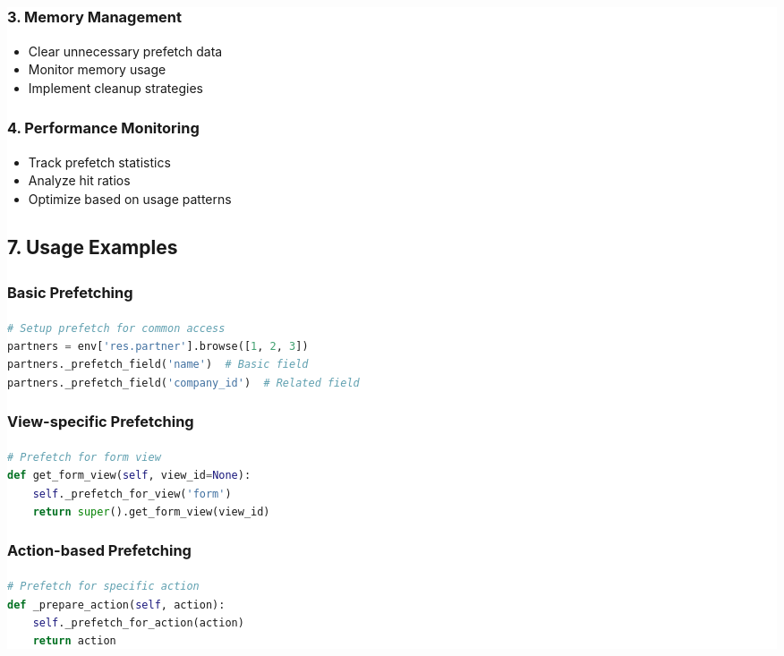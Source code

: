### 3. Memory Management
- Clear unnecessary prefetch data
- Monitor memory usage
- Implement cleanup strategies

### 4. Performance Monitoring
- Track prefetch statistics
- Analyze hit ratios
- Optimize based on usage patterns

## 7. Usage Examples

### Basic Prefetching
```python
# Setup prefetch for common access
partners = env['res.partner'].browse([1, 2, 3])
partners._prefetch_field('name')  # Basic field
partners._prefetch_field('company_id')  # Related field
```

### View-specific Prefetching
```python
# Prefetch for form view
def get_form_view(self, view_id=None):
    self._prefetch_for_view('form')
    return super().get_form_view(view_id)
```

### Action-based Prefetching
```python
# Prefetch for specific action
def _prepare_action(self, action):
    self._prefetch_for_action(action)
    return action
``` 